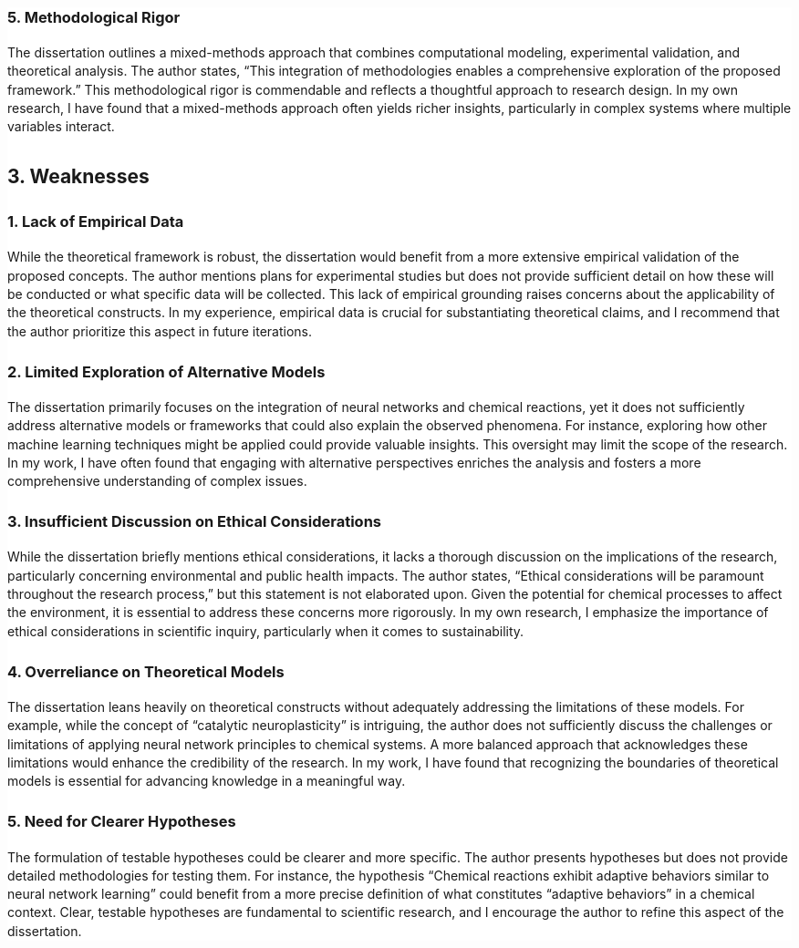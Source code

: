 ### 5. Methodological Rigor
The dissertation outlines a mixed-methods approach that combines computational modeling, experimental validation, and theoretical analysis. The author states, “This integration of methodologies enables a comprehensive exploration of the proposed framework.” This methodological rigor is commendable and reflects a thoughtful approach to research design. In my own research, I have found that a mixed-methods approach often yields richer insights, particularly in complex systems where multiple variables interact.

## 3. Weaknesses

### 1. Lack of Empirical Data
While the theoretical framework is robust, the dissertation would benefit from a more extensive empirical validation of the proposed concepts. The author mentions plans for experimental studies but does not provide sufficient detail on how these will be conducted or what specific data will be collected. This lack of empirical grounding raises concerns about the applicability of the theoretical constructs. In my experience, empirical data is crucial for substantiating theoretical claims, and I recommend that the author prioritize this aspect in future iterations.

### 2. Limited Exploration of Alternative Models
The dissertation primarily focuses on the integration of neural networks and chemical reactions, yet it does not sufficiently address alternative models or frameworks that could also explain the observed phenomena. For instance, exploring how other machine learning techniques might be applied could provide valuable insights. This oversight may limit the scope of the research. In my work, I have often found that engaging with alternative perspectives enriches the analysis and fosters a more comprehensive understanding of complex issues.

### 3. Insufficient Discussion on Ethical Considerations
While the dissertation briefly mentions ethical considerations, it lacks a thorough discussion on the implications of the research, particularly concerning environmental and public health impacts. The author states, “Ethical considerations will be paramount throughout the research process,” but this statement is not elaborated upon. Given the potential for chemical processes to affect the environment, it is essential to address these concerns more rigorously. In my own research, I emphasize the importance of ethical considerations in scientific inquiry, particularly when it comes to sustainability.

### 4. Overreliance on Theoretical Models
The dissertation leans heavily on theoretical constructs without adequately addressing the limitations of these models. For example, while the concept of “catalytic neuroplasticity” is intriguing, the author does not sufficiently discuss the challenges or limitations of applying neural network principles to chemical systems. A more balanced approach that acknowledges these limitations would enhance the credibility of the research. In my work, I have found that recognizing the boundaries of theoretical models is essential for advancing knowledge in a meaningful way.

### 5. Need for Clearer Hypotheses
The formulation of testable hypotheses could be clearer and more specific. The author presents hypotheses but does not provide detailed methodologies for testing them. For instance, the hypothesis “Chemical reactions exhibit adaptive behaviors similar to neural network learning” could benefit from a more precise definition of what constitutes “adaptive behaviors” in a chemical context. Clear, testable hypotheses are fundamental to scientific research, and I encourage the author to refine this aspect of the dissertation.
